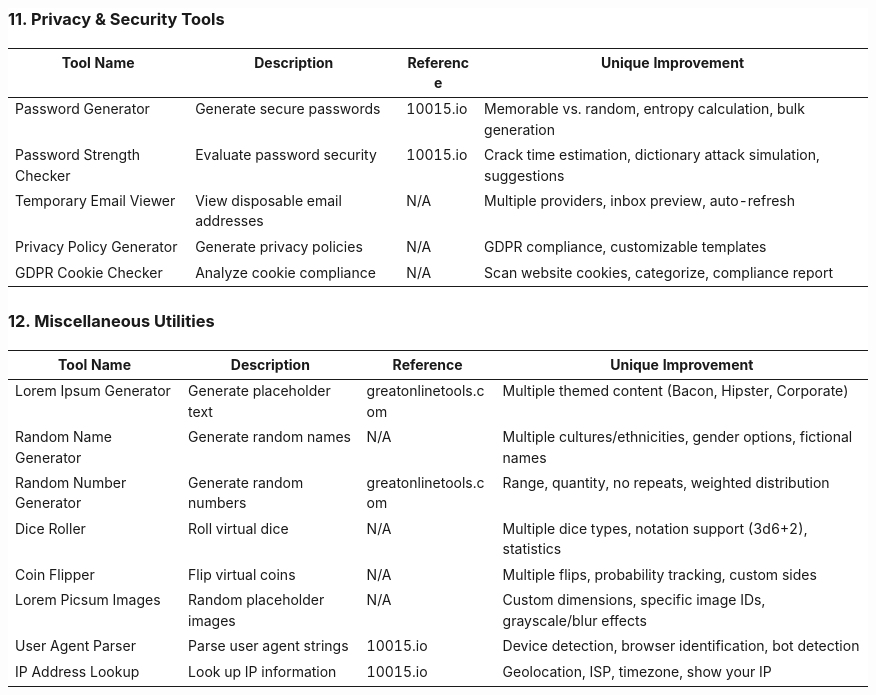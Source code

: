 ### 11. Privacy & Security Tools

| Tool Name | Description | Reference | Unique Improvement |
|-----------|-------------|-----------|-------------------|
| Password Generator | Generate secure passwords | 10015.io | Memorable vs. random, entropy calculation, bulk generation |
| Password Strength Checker | Evaluate password security | 10015.io | Crack time estimation, dictionary attack simulation, suggestions |
| Temporary Email Viewer | View disposable email addresses | N/A | Multiple providers, inbox preview, auto-refresh |
| Privacy Policy Generator | Generate privacy policies | N/A | GDPR compliance, customizable templates |
| GDPR Cookie Checker | Analyze cookie compliance | N/A | Scan website cookies, categorize, compliance report |

### 12. Miscellaneous Utilities

| Tool Name | Description | Reference | Unique Improvement |
|-----------|-------------|-----------|-------------------|
| Lorem Ipsum Generator | Generate placeholder text | greatonlinetools.com | Multiple  themed content (Bacon, Hipster, Corporate) |
| Random Name Generator | Generate random names | N/A | Multiple cultures/ethnicities, gender options, fictional names |
| Random Number Generator | Generate random numbers | greatonlinetools.com | Range, quantity, no repeats, weighted distribution |
| Dice Roller | Roll virtual dice | N/A | Multiple dice types, notation support (3d6+2), statistics |
| Coin Flipper | Flip virtual coins | N/A | Multiple flips, probability tracking, custom sides |
| Lorem Picsum Images | Random placeholder images | N/A | Custom dimensions, specific image IDs, grayscale/blur effects |
| User Agent Parser | Parse user agent strings | 10015.io | Device detection, browser identification, bot detection |
| IP Address Lookup | Look up IP information | 10015.io | Geolocation, ISP, timezone, show your IP |